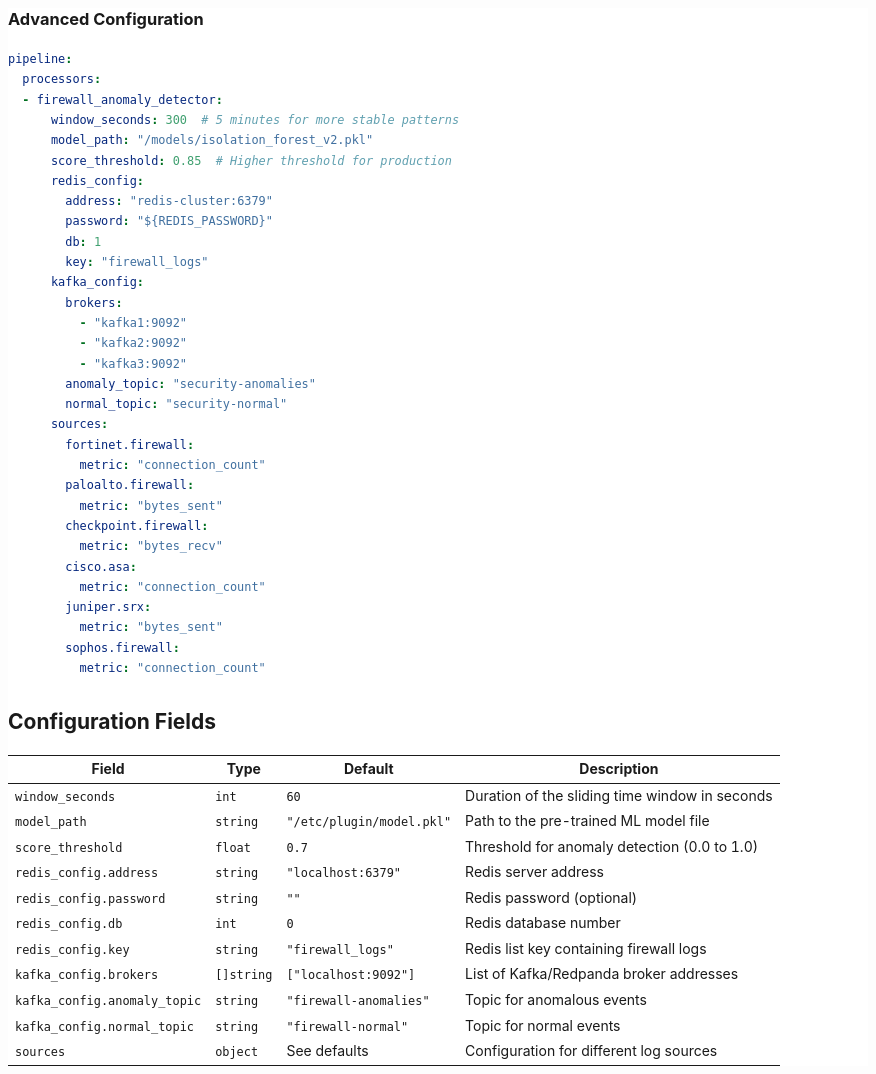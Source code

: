 ### Advanced Configuration

```yaml
pipeline:
  processors:
  - firewall_anomaly_detector:
      window_seconds: 300  # 5 minutes for more stable patterns
      model_path: "/models/isolation_forest_v2.pkl"
      score_threshold: 0.85  # Higher threshold for production
      redis_config:
        address: "redis-cluster:6379"
        password: "${REDIS_PASSWORD}"
        db: 1
        key: "firewall_logs"
      kafka_config:
        brokers: 
          - "kafka1:9092"
          - "kafka2:9092"
          - "kafka3:9092"
        anomaly_topic: "security-anomalies"
        normal_topic: "security-normal"
      sources:
        fortinet.firewall:
          metric: "connection_count"
        paloalto.firewall:
          metric: "bytes_sent"
        checkpoint.firewall:
          metric: "bytes_recv"
        cisco.asa:
          metric: "connection_count"
        juniper.srx:
          metric: "bytes_sent"
        sophos.firewall:
          metric: "connection_count"
```

## Configuration Fields

| Field | Type | Default | Description |
|-------|------|---------|-------------|
| `window_seconds` | `int` | `60` | Duration of the sliding time window in seconds |
| `model_path` | `string` | `"/etc/plugin/model.pkl"` | Path to the pre-trained ML model file |
| `score_threshold` | `float` | `0.7` | Threshold for anomaly detection (0.0 to 1.0) |
| `redis_config.address` | `string` | `"localhost:6379"` | Redis server address |
| `redis_config.password` | `string` | `""` | Redis password (optional) |
| `redis_config.db` | `int` | `0` | Redis database number |
| `redis_config.key` | `string` | `"firewall_logs"` | Redis list key containing firewall logs |
| `kafka_config.brokers` | `[]string` | `["localhost:9092"]` | List of Kafka/Redpanda broker addresses |
| `kafka_config.anomaly_topic` | `string` | `"firewall-anomalies"` | Topic for anomalous events |
| `kafka_config.normal_topic` | `string` | `"firewall-normal"` | Topic for normal events |
| `sources` | `object` | See defaults | Configuration for different log sources |
